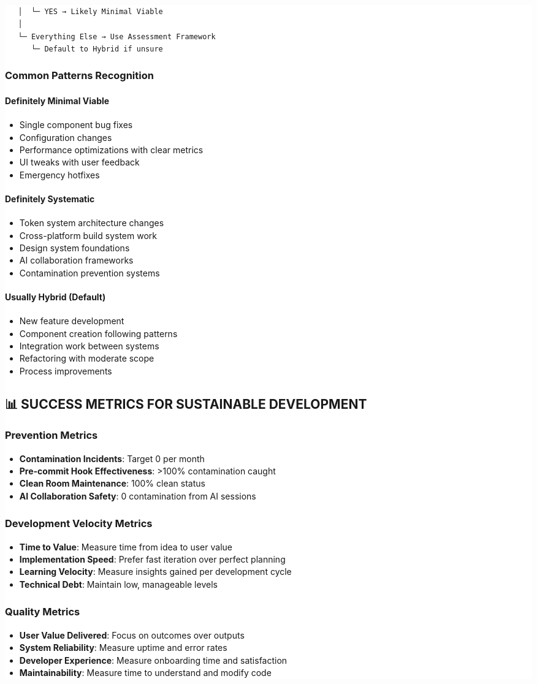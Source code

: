 ```
   │  └─ YES → Likely Minimal Viable
   │
   └─ Everything Else → Use Assessment Framework
      └─ Default to Hybrid if unsure
```

### **Common Patterns Recognition**

#### **Definitely Minimal Viable**
- Single component bug fixes
- Configuration changes
- Performance optimizations with clear metrics
- UI tweaks with user feedback
- Emergency hotfixes

#### **Definitely Systematic**
- Token system architecture changes
- Cross-platform build system work
- Design system foundations
- AI collaboration frameworks
- Contamination prevention systems

#### **Usually Hybrid (Default)**
- New feature development
- Component creation following patterns
- Integration work between systems
- Refactoring with moderate scope
- Process improvements

## 📊 **SUCCESS METRICS FOR SUSTAINABLE DEVELOPMENT**

### **Prevention Metrics**
- **Contamination Incidents**: Target 0 per month
- **Pre-commit Hook Effectiveness**: >100% contamination caught
- **Clean Room Maintenance**: 100% clean status
- **AI Collaboration Safety**: 0 contamination from AI sessions

### **Development Velocity Metrics**
- **Time to Value**: Measure time from idea to user value
- **Implementation Speed**: Prefer fast iteration over perfect planning
- **Learning Velocity**: Measure insights gained per development cycle
- **Technical Debt**: Maintain low, manageable levels

### **Quality Metrics**
- **User Value Delivered**: Focus on outcomes over outputs
- **System Reliability**: Measure uptime and error rates
- **Developer Experience**: Measure onboarding time and satisfaction
- **Maintainability**: Measure time to understand and modify code
